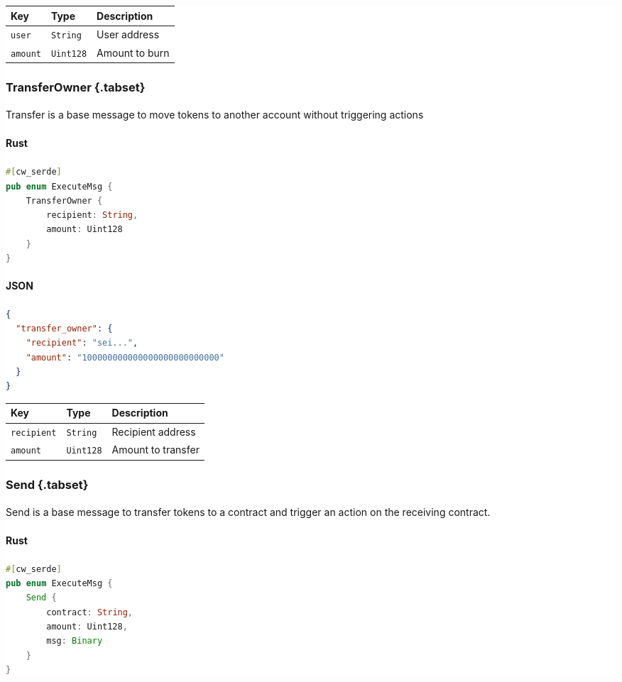| Key| Type| Description|
| :--- | :--- | :--- |
| `user` | `String` | User address |
| `amount` | `Uint128` | Amount to burn |

### TransferOwner {.tabset}

Transfer is a base message to move tokens to another account without triggering actions

#### Rust

```rust
#[cw_serde]
pub enum ExecuteMsg {
    TransferOwner {
        recipient: String,
        amount: Uint128
    }
}
```

#### JSON

```json
{
  "transfer_owner": {
    "recipient": "sei...",
    "amount": "100000000000000000000000000"
  }
}
```

| Key| Type| Description|
| :--- | :--- | :--- |
| `recipient` | `String` | Recipient address |
| `amount` | `Uint128` | Amount to transfer |

### Send {.tabset}

Send is a base message to transfer tokens to a contract and trigger an action on the receiving contract.

#### Rust

```rust
#[cw_serde]
pub enum ExecuteMsg {
    Send {
        contract: String,
        amount: Uint128,
        msg: Binary
    }
}
```
